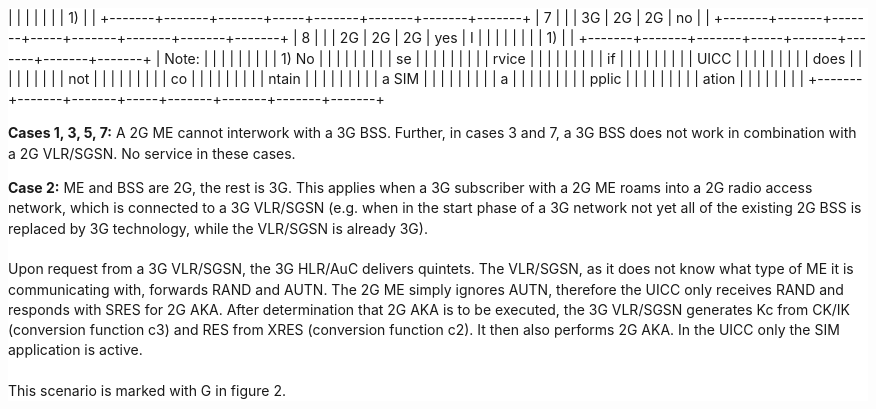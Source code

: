 |       |       |       |     |       |       | 1)    |       |
+-------+-------+-------+-----+-------+-------+-------+-------+
| 7     |       |       | 3G  | 2G    | 2G    | no    |       |
+-------+-------+-------+-----+-------+-------+-------+-------+
| 8     |       |       | 2G  | 2G    | 2G    | yes   | I     |
|       |       |       |     |       |       | 1)    |       |
+-------+-------+-------+-----+-------+-------+-------+-------+
| Note: |       |       |     |       |       |       |       |
| 1) No |       |       |     |       |       |       |       |
| se    |       |       |     |       |       |       |       |
| rvice |       |       |     |       |       |       |       |
| if    |       |       |     |       |       |       |       |
| UICC  |       |       |     |       |       |       |       |
| does  |       |       |     |       |       |       |       |
| not   |       |       |     |       |       |       |       |
| co    |       |       |     |       |       |       |       |
| ntain |       |       |     |       |       |       |       |
| a SIM |       |       |     |       |       |       |       |
| a     |       |       |     |       |       |       |       |
| pplic |       |       |     |       |       |       |       |
| ation |       |       |     |       |       |       |       |
+-------+-------+-------+-----+-------+-------+-------+-------+

**Cases 1, 3, 5, 7:** A 2G ME cannot interwork with a 3G BSS. Further,
in cases 3 and 7, a 3G BSS does not work in combination with a 2G
VLR/SGSN. No service in these cases.

**Case 2:** ME and BSS are 2G, the rest is 3G. This applies when a 3G
subscriber with a 2G ME roams into a 2G radio access network, which is
connected to a 3G VLR/SGSN (e.g. when in the start phase of a 3G network
not yet all of the existing 2G BSS is replaced by 3G technology, while
the VLR/SGSN is already 3G).\
\
Upon request from a 3G VLR/SGSN, the 3G HLR/AuC delivers quintets. The
VLR/SGSN, as it does not know what type of ME it is communicating with,
forwards RAND and AUTN. The 2G ME simply ignores AUTN, therefore the
UICC only receives RAND and responds with SRES for 2G AKA. After
determination that 2G AKA is to be executed, the 3G VLR/SGSN generates
Kc from CK/IK (conversion function c3) and RES from XRES (conversion
function c2). It then also performs 2G AKA. In the UICC only the SIM
application is active.\
\
This scenario is marked with G in figure 2.

